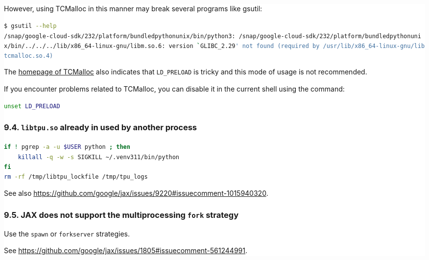 However, using TCMalloc in this manner may break several programs like gsutil:

```sh
$ gsutil --help
/snap/google-cloud-sdk/232/platform/bundledpythonunix/bin/python3: /snap/google-cloud-sdk/232/platform/bundledpythonunix/bin/../../../lib/x86_64-linux-gnu/libm.so.6: version `GLIBC_2.29' not found (required by /usr/lib/x86_64-linux-gnu/libtcmalloc.so.4)
```

The [homepage of TCMalloc](http://goog-perftools.sourceforge.net/doc/tcmalloc.html) also indicates that `LD_PRELOAD` is tricky and this mode of usage is not recommended.

If you encounter problems related to TCMalloc, you can disable it in the current shell using the command:

```sh
unset LD_PRELOAD
```

### 9.4. `libtpu.so` already in used by another process

```sh
if ! pgrep -a -u $USER python ; then
    killall -q -w -s SIGKILL ~/.venv311/bin/python
fi
rm -rf /tmp/libtpu_lockfile /tmp/tpu_logs
```

See also <https://github.com/google/jax/issues/9220#issuecomment-1015940320>.

### 9.5. JAX does not support the multiprocessing `fork` strategy

Use the `spawn` or `forkserver` strategies.

See <https://github.com/google/jax/issues/1805#issuecomment-561244991>.
